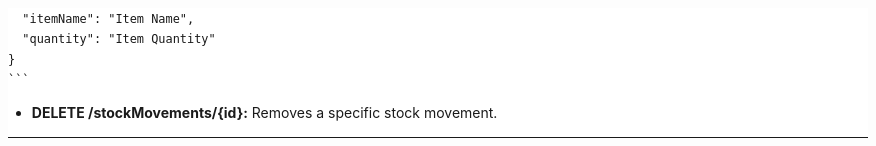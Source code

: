       "itemName": "Item Name",
      "quantity": "Item Quantity"
    }
    ```
- **DELETE /stockMovements/{id}:** Removes a specific stock movement.

---
